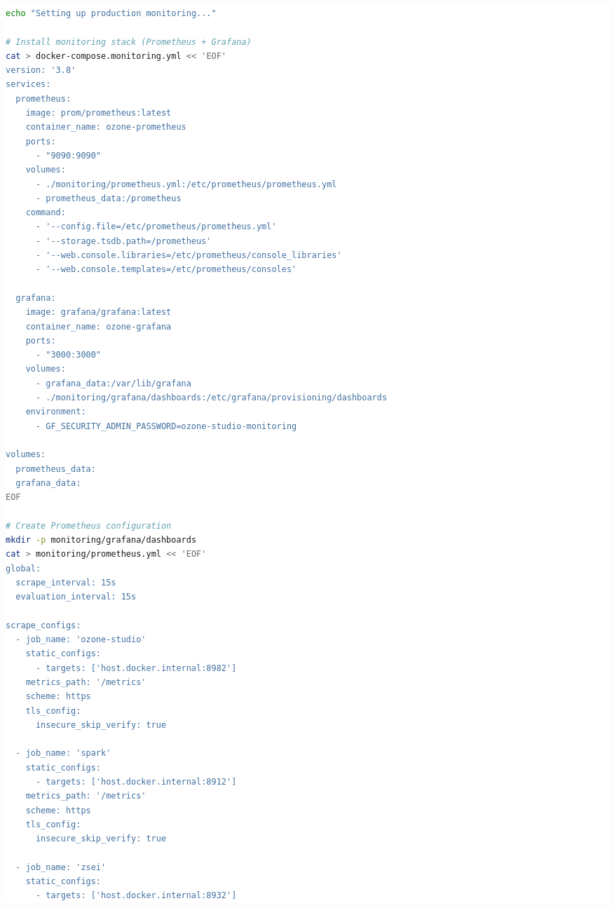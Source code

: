 ```bash
echo "Setting up production monitoring..."

# Install monitoring stack (Prometheus + Grafana)
cat > docker-compose.monitoring.yml << 'EOF'
version: '3.8'
services:
  prometheus:
    image: prom/prometheus:latest
    container_name: ozone-prometheus
    ports:
      - "9090:9090"
    volumes:
      - ./monitoring/prometheus.yml:/etc/prometheus/prometheus.yml
      - prometheus_data:/prometheus
    command:
      - '--config.file=/etc/prometheus/prometheus.yml'
      - '--storage.tsdb.path=/prometheus'
      - '--web.console.libraries=/etc/prometheus/console_libraries'
      - '--web.console.templates=/etc/prometheus/consoles'

  grafana:
    image: grafana/grafana:latest
    container_name: ozone-grafana
    ports:
      - "3000:3000"
    volumes:
      - grafana_data:/var/lib/grafana
      - ./monitoring/grafana/dashboards:/etc/grafana/provisioning/dashboards
    environment:
      - GF_SECURITY_ADMIN_PASSWORD=ozone-studio-monitoring

volumes:
  prometheus_data:
  grafana_data:
EOF

# Create Prometheus configuration
mkdir -p monitoring/grafana/dashboards
cat > monitoring/prometheus.yml << 'EOF'
global:
  scrape_interval: 15s
  evaluation_interval: 15s

scrape_configs:
  - job_name: 'ozone-studio'
    static_configs:
      - targets: ['host.docker.internal:8982']
    metrics_path: '/metrics'
    scheme: https
    tls_config:
      insecure_skip_verify: true

  - job_name: 'spark'
    static_configs:
      - targets: ['host.docker.internal:8912']
    metrics_path: '/metrics'
    scheme: https
    tls_config:
      insecure_skip_verify: true

  - job_name: 'zsei'
    static_configs:
      - targets: ['host.docker.internal:8932']
```